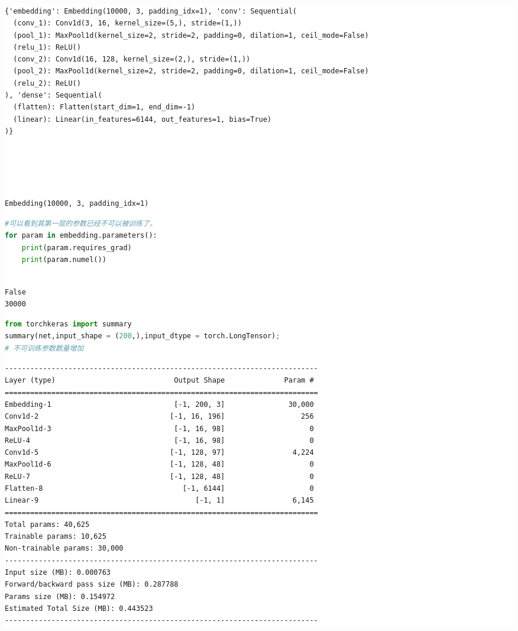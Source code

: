     {'embedding': Embedding(10000, 3, padding_idx=1), 'conv': Sequential(
      (conv_1): Conv1d(3, 16, kernel_size=(5,), stride=(1,))
      (pool_1): MaxPool1d(kernel_size=2, stride=2, padding=0, dilation=1, ceil_mode=False)
      (relu_1): ReLU()
      (conv_2): Conv1d(16, 128, kernel_size=(2,), stride=(1,))
      (pool_2): MaxPool1d(kernel_size=2, stride=2, padding=0, dilation=1, ceil_mode=False)
      (relu_2): ReLU()
    ), 'dense': Sequential(
      (flatten): Flatten(start_dim=1, end_dim=-1)
      (linear): Linear(in_features=6144, out_features=1, bias=True)
    )}





    Embedding(10000, 3, padding_idx=1)




```python
#可以看到其第一层的参数已经不可以被训练了。
for param in embedding.parameters():
    print(param.requires_grad)
    print(param.numel())
    
```

    False
    30000



```python
from torchkeras import summary
summary(net,input_shape = (200,),input_dtype = torch.LongTensor);
# 不可训练参数数量增加
```

    --------------------------------------------------------------------------
    Layer (type)                            Output Shape              Param #
    ==========================================================================
    Embedding-1                             [-1, 200, 3]               30,000
    Conv1d-2                               [-1, 16, 196]                  256
    MaxPool1d-3                             [-1, 16, 98]                    0
    ReLU-4                                  [-1, 16, 98]                    0
    Conv1d-5                               [-1, 128, 97]                4,224
    MaxPool1d-6                            [-1, 128, 48]                    0
    ReLU-7                                 [-1, 128, 48]                    0
    Flatten-8                                 [-1, 6144]                    0
    Linear-9                                     [-1, 1]                6,145
    ==========================================================================
    Total params: 40,625
    Trainable params: 10,625
    Non-trainable params: 30,000
    --------------------------------------------------------------------------
    Input size (MB): 0.000763
    Forward/backward pass size (MB): 0.287788
    Params size (MB): 0.154972
    Estimated Total Size (MB): 0.443523
    --------------------------------------------------------------------------
